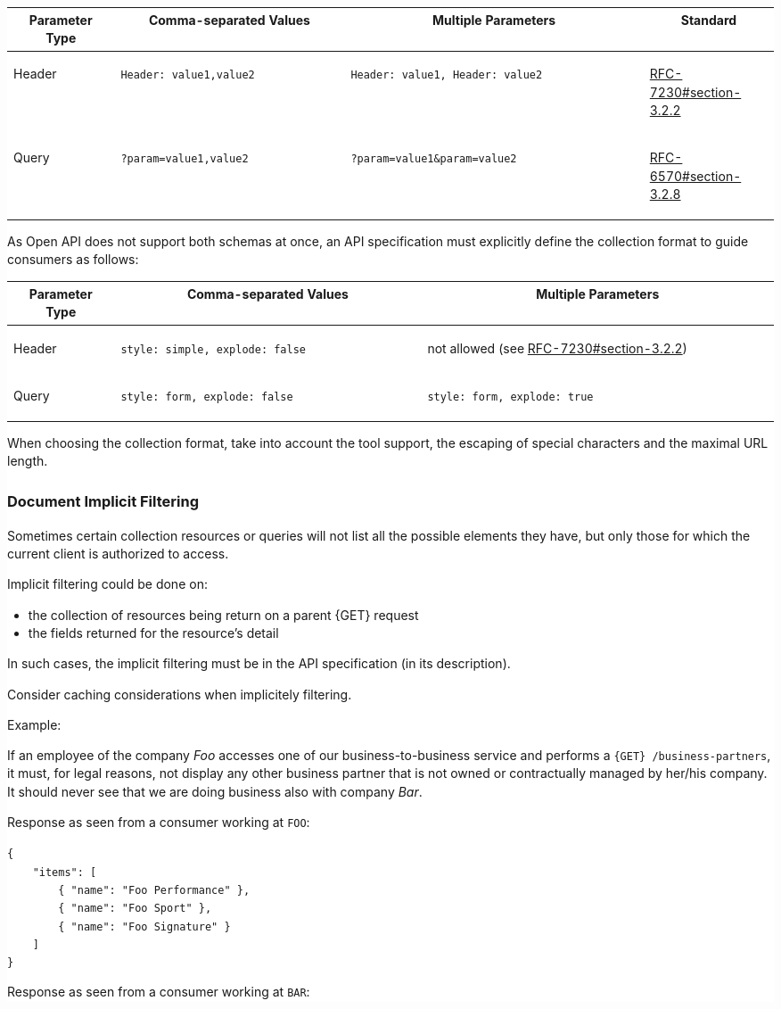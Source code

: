<table><colgroup><col style="width: 14%" /><col style="width: 30%" /><col style="width: 39%" /><col style="width: 17%" /></colgroup><thead><tr class="header"><th>Parameter Type</th><th>Comma-separated Values</th><th>Multiple Parameters</th><th>Standard</th></tr></thead><tbody><tr class="odd"><td><p>Header</p></td><td><p><code>Header: value1,value2</code></p></td><td><p><code>Header: value1, Header: value2</code></p></td><td><p><a href="https://tools.ietf.org/html/rfc7230#section-3.2.2">RFC-7230#section-3.2.2</a></p></td></tr><tr class="even"><td><p>Query</p></td><td><p><code>?param=value1,value2</code></p></td><td><p><code>?param=value1&amp;param=value2</code></p></td><td><p><a href="https://tools.ietf.org/html/rfc6570#section-3.2.8">RFC-6570#section-3.2.8</a></p></td></tr></tbody></table>

As Open API does not support both schemas at once, an API specification must explicitly define the collection format to guide consumers as follows:

<table><colgroup><col style="width: 14%" /><col style="width: 40%" /><col style="width: 46%" /></colgroup><thead><tr class="header"><th>Parameter Type</th><th>Comma-separated Values</th><th>Multiple Parameters</th></tr></thead><tbody><tr class="odd"><td><p>Header</p></td><td><p><code>style: simple, explode: false</code></p></td><td><p>not allowed (see <a href="https://tools.ietf.org/html/rfc7230#section-3.2.2">RFC-7230#section-3.2.2</a>)</p></td></tr><tr class="even"><td><p>Query</p></td><td><p><code>style: form, explode: false</code></p></td><td><p><code>style: form, explode: true</code></p></td></tr></tbody></table>

When choosing the collection format, take into account the tool support, the escaping of special characters and the maximal URL length.

### Document Implicit Filtering

Sometimes certain collection resources or queries will not list all the possible elements they have, but only those for which the current client is authorized to access.

Implicit filtering could be done on:

-   the collection of resources being return on a parent {GET} request
-   the fields returned for the resource’s detail

In such cases, the implicit filtering must be in the API specification (in its description).

Consider caching considerations when implicitely filtering.

Example:

If an employee of the company *Foo* accesses one of our business-to-business service and performs a `{GET} /business-partners`, it must, for legal reasons, not display any other business partner that is not owned or contractually managed by her/his company. It should never see that we are doing business also with company *Bar*.

Response as seen from a consumer working at `FOO`:

    {
        "items": [
            { "name": "Foo Performance" },
            { "name": "Foo Sport" },
            { "name": "Foo Signature" }
        ]
    }

Response as seen from a consumer working at `BAR`:
